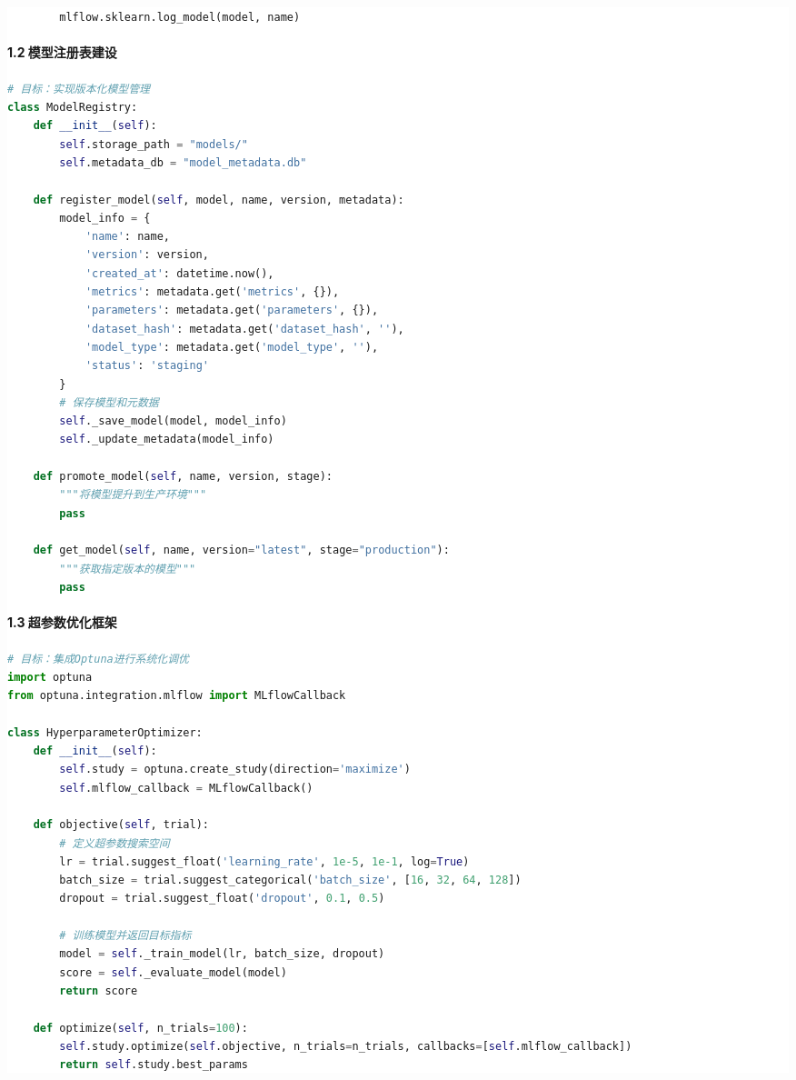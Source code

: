 ```python
        mlflow.sklearn.log_model(model, name)
```

#### 1.2 模型注册表建设
```python
# 目标：实现版本化模型管理
class ModelRegistry:
    def __init__(self):
        self.storage_path = "models/"
        self.metadata_db = "model_metadata.db"
    
    def register_model(self, model, name, version, metadata):
        model_info = {
            'name': name,
            'version': version,
            'created_at': datetime.now(),
            'metrics': metadata.get('metrics', {}),
            'parameters': metadata.get('parameters', {}),
            'dataset_hash': metadata.get('dataset_hash', ''),
            'model_type': metadata.get('model_type', ''),
            'status': 'staging'
        }
        # 保存模型和元数据
        self._save_model(model, model_info)
        self._update_metadata(model_info)
    
    def promote_model(self, name, version, stage):
        """将模型提升到生产环境"""
        pass
    
    def get_model(self, name, version="latest", stage="production"):
        """获取指定版本的模型"""
        pass
```

#### 1.3 超参数优化框架
```python
# 目标：集成Optuna进行系统化调优
import optuna
from optuna.integration.mlflow import MLflowCallback

class HyperparameterOptimizer:
    def __init__(self):
        self.study = optuna.create_study(direction='maximize')
        self.mlflow_callback = MLflowCallback()
    
    def objective(self, trial):
        # 定义超参数搜索空间
        lr = trial.suggest_float('learning_rate', 1e-5, 1e-1, log=True)
        batch_size = trial.suggest_categorical('batch_size', [16, 32, 64, 128])
        dropout = trial.suggest_float('dropout', 0.1, 0.5)
        
        # 训练模型并返回目标指标
        model = self._train_model(lr, batch_size, dropout)
        score = self._evaluate_model(model)
        return score
    
    def optimize(self, n_trials=100):
        self.study.optimize(self.objective, n_trials=n_trials, callbacks=[self.mlflow_callback])
        return self.study.best_params
```
